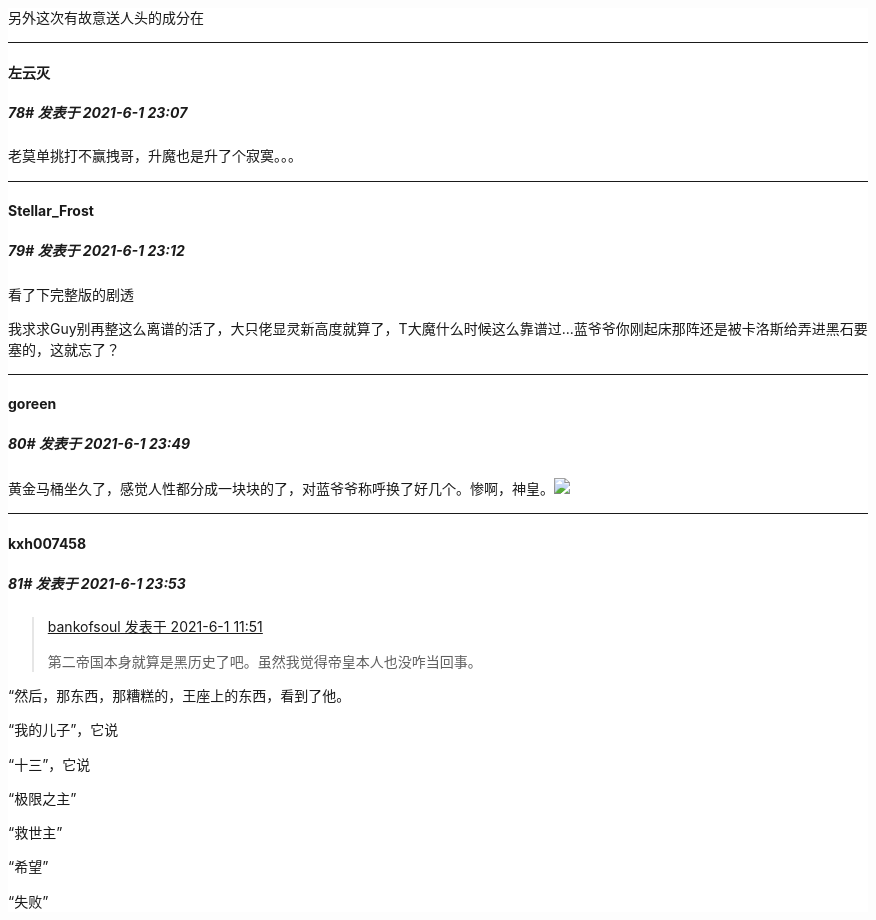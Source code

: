 
另外这次有故意送人头的成分在


*****

####  左云灭  
##### 78#       发表于 2021-6-1 23:07


老莫单挑打不赢拽哥，升魔也是升了个寂寞。。。


*****

####  Stellar_Frost  
##### 79#       发表于 2021-6-1 23:12


看了下完整版的剧透

我求求Guy别再整这么离谱的活了，大只佬显灵新高度就算了，T大魔什么时候这么靠谱过...蓝爷爷你刚起床那阵还是被卡洛斯给弄进黑石要塞的，这就忘了？


*****

####  goreen  
##### 80#       发表于 2021-6-1 23:49


黄金马桶坐久了，感觉人性都分成一块块的了，对蓝爷爷称呼换了好几个。惨啊，神皇。<img src="https://static.saraba1st.com/image/smiley/face2017/163.png" referrerpolicy="no-referrer">


*****

####  kxh007458  
##### 81#       发表于 2021-6-1 23:53


<blockquote><a href="httphttps://bbs.saraba1st.com/2b/forum.php?mod=redirect&amp;goto=findpost&amp;pid=51439495&amp;ptid=2007319" target="_blank">bankofsoul 发表于 2021-6-1 11:51</a>

第二帝国本身就算是黑历史了吧。虽然我觉得帝皇本人也没咋当回事。</blockquote>
“然后，那东西，那糟糕的，王座上的东西，看到了他。


“我的儿子”，它说


“十三”，它说


“极限之主”


“救世主”


“希望”


“失败”
